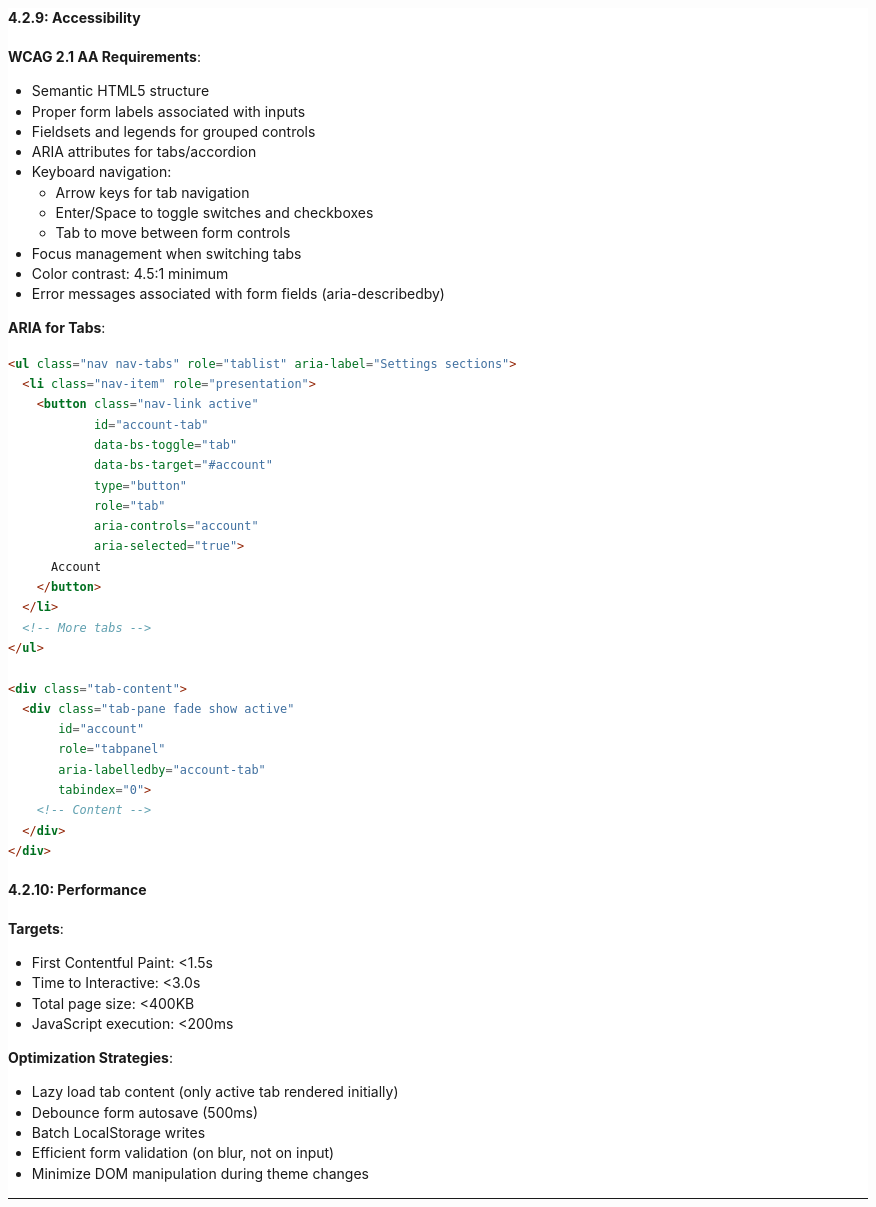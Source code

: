 #### 4.2.9: Accessibility

**WCAG 2.1 AA Requirements**:
- Semantic HTML5 structure
- Proper form labels associated with inputs
- Fieldsets and legends for grouped controls
- ARIA attributes for tabs/accordion
- Keyboard navigation:
  - Arrow keys for tab navigation
  - Enter/Space to toggle switches and checkboxes
  - Tab to move between form controls
- Focus management when switching tabs
- Color contrast: 4.5:1 minimum
- Error messages associated with form fields (aria-describedby)

**ARIA for Tabs**:
```html
<ul class="nav nav-tabs" role="tablist" aria-label="Settings sections">
  <li class="nav-item" role="presentation">
    <button class="nav-link active"
            id="account-tab"
            data-bs-toggle="tab"
            data-bs-target="#account"
            type="button"
            role="tab"
            aria-controls="account"
            aria-selected="true">
      Account
    </button>
  </li>
  <!-- More tabs -->
</ul>

<div class="tab-content">
  <div class="tab-pane fade show active"
       id="account"
       role="tabpanel"
       aria-labelledby="account-tab"
       tabindex="0">
    <!-- Content -->
  </div>
</div>
```

#### 4.2.10: Performance

**Targets**:
- First Contentful Paint: <1.5s
- Time to Interactive: <3.0s
- Total page size: <400KB
- JavaScript execution: <200ms

**Optimization Strategies**:
- Lazy load tab content (only active tab rendered initially)
- Debounce form autosave (500ms)
- Batch LocalStorage writes
- Efficient form validation (on blur, not on input)
- Minimize DOM manipulation during theme changes

---